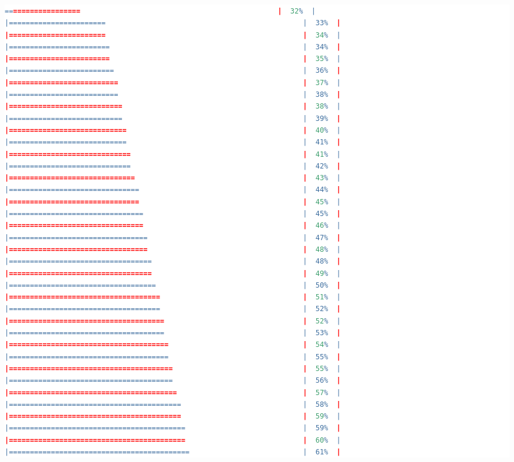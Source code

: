 ``` r
==================                                               |  32%  |                                                                              |=======================                                               |  33%  |                                                                              |=======================                                               |  34%  |                                                                              |========================                                              |  34%  |                                                                              |========================                                              |  35%  |                                                                              |=========================                                             |  36%  |                                                                              |==========================                                            |  37%  |                                                                              |==========================                                            |  38%  |                                                                              |===========================                                           |  38%  |                                                                              |===========================                                           |  39%  |                                                                              |============================                                          |  40%  |                                                                              |============================                                          |  41%  |                                                                              |=============================                                         |  41%  |                                                                              |=============================                                         |  42%  |                                                                              |==============================                                        |  43%  |                                                                              |===============================                                       |  44%  |                                                                              |===============================                                       |  45%  |                                                                              |================================                                      |  45%  |                                                                              |================================                                      |  46%  |                                                                              |=================================                                     |  47%  |                                                                              |=================================                                     |  48%  |                                                                              |==================================                                    |  48%  |                                                                              |==================================                                    |  49%  |                                                                              |===================================                                   |  50%  |                                                                              |====================================                                  |  51%  |                                                                              |====================================                                  |  52%  |                                                                              |=====================================                                 |  52%  |                                                                              |=====================================                                 |  53%  |                                                                              |======================================                                |  54%  |                                                                              |======================================                                |  55%  |                                                                              |=======================================                               |  55%  |                                                                              |=======================================                               |  56%  |                                                                              |========================================                              |  57%  |                                                                              |=========================================                             |  58%  |                                                                              |=========================================                             |  59%  |                                                                              |==========================================                            |  59%  |                                                                              |==========================================                            |  60%  |                                                                              |===========================================                           |  61%  |
```